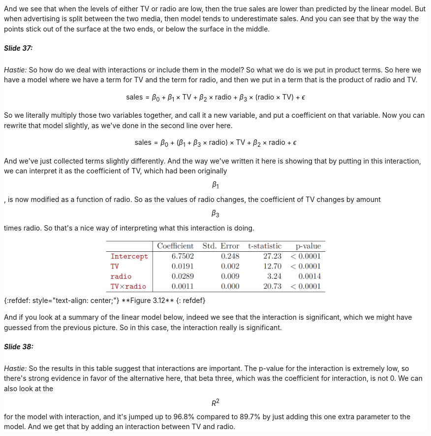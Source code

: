 And we see that when the levels of either TV or radio are low, then the true sales are lower than predicted by the linear model. But when advertising is split between the two media, then model tends to underestimate sales. And you can see that by the way the points stick out of the surface at the two ends, or below the surface in the middle. 

##### Slide 37: 

*Hastie:* So how do we deal with interactions or include them in the model? So what we do is we put in product terms. So here we have a model where we have a term for TV and the term for radio, and then we put in a term that is the product of radio and TV.

$$\text{sales} = \beta_0 + \beta_1 \times \text{TV} + \beta_2 \times \text{radio} + \beta_3 \times (\text{radio} \times \text{TV}) + \epsilon$$

So we literally multiply those two variables together, and call it a new variable, and put a coefficient on that variable. Now you can rewrite that model slightly, as we've done in the second line over here.

$$\text{sales} = \beta_0 + (\beta_1 + \beta_3 \times \text{radio}) \times \text{TV} + \beta_2 \times \text{radio}+ \epsilon$$

And we've just collected terms slightly differently. And the way we've written it here is showing that by putting in this interaction, we can interpret it as the coefficient of TV, which had been originally $$\beta_1$$, is now modified as a function of radio. So as the values of radio changes, the coefficient of TV changes by amount $$\beta_3$$ times radio. So that's a nice way of interpreting what this interaction is doing.

<center>
<img src="Images/3.12.PNG" alt="Interaction Results" style="max-height:400px; max-width:450px">
</center>
{:refdef: style="text-align: center;"}
**Figure 3.12**
{: refdef}

And if you look at a summary of the linear model below, indeed we see that the interaction is significant, which we might have guessed from the previous picture. So in this case, the interaction really is significant. 

##### Slide 38: 

*Hastie:* So the results in this table suggest that interactions are important. The p-value for the interaction is extremely low, so there's strong evidence in favor of the alternative here, that beta three, which was the coefficient for interaction, is not 0. We can also look at the $$R^2$$ for the model with interaction, and it's jumped up to 96.8% compared to 89.7% by just adding this one extra parameter to the model. And we get that by adding an interaction between TV and radio. 
